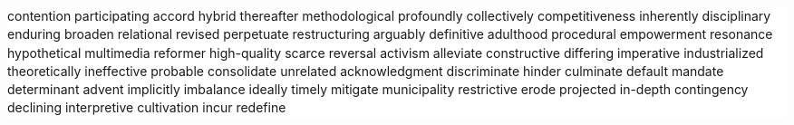 contention
participating
accord
hybrid
thereafter
methodological
profoundly
collectively
competitiveness
inherently
disciplinary
enduring
broaden
relational
revised
perpetuate
restructuring
arguably
definitive
adulthood
procedural
empowerment
resonance
hypothetical
multimedia
reformer
high-quality
scarce
reversal
activism
alleviate
constructive
differing
imperative
industrialized
theoretically
ineffective
probable
consolidate
unrelated
acknowledgment
discriminate
hinder
culminate
default
mandate
determinant
advent
implicitly
imbalance
ideally
timely
mitigate
municipality
restrictive
erode
projected
in-depth
contingency
declining
interpretive
cultivation
incur
redefine